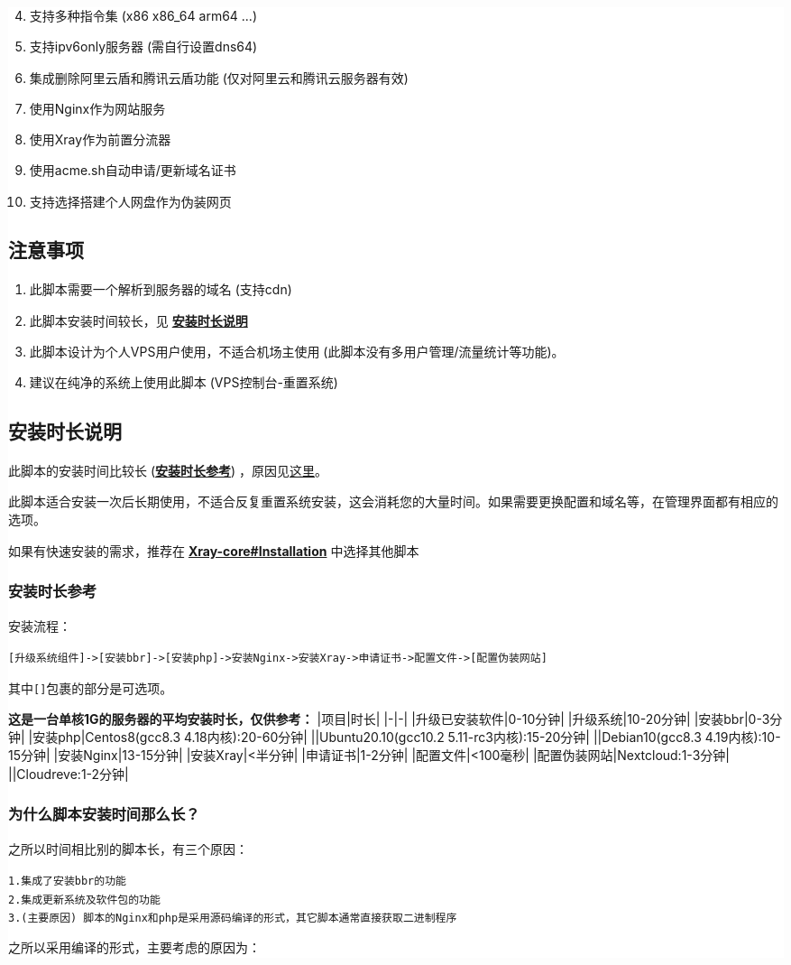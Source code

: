 4. 支持多种指令集 (x86 x86_64 arm64 ...)

5. 支持ipv6only服务器 (需自行设置dns64)

6. 集成删除阿里云盾和腾讯云盾功能 (仅对阿里云和腾讯云服务器有效)

7. 使用Nginx作为网站服务

8. 使用Xray作为前置分流器

9. 使用acme.sh自动申请/更新域名证书

10. 支持选择搭建个人网盘作为伪装网页
## 注意事项
1. 此脚本需要一个解析到服务器的域名 (支持cdn)

2. 此脚本安装时间较长，见 **[安装时长说明](#安装时长说明)**

3. 此脚本设计为个人VPS用户使用，不适合机场主使用 (此脚本没有多用户管理/流量统计等功能)。

4. 建议在纯净的系统上使用此脚本 (VPS控制台-重置系统)
## 安装时长说明
此脚本的安装时间比较长 (**[安装时长参考](#安装时长参考)**) ，原因见[这里](#为什么脚本安装时间那么长)。

此脚本适合安装一次后长期使用，不适合反复重置系统安装，这会消耗您的大量时间。如果需要更换配置和域名等，在管理界面都有相应的选项。

如果有快速安装的需求，推荐在 **[Xray-core#Installation](https://github.com/XTLS/Xray-core#Installation)** 中选择其他脚本
### 安装时长参考
安装流程：

`[升级系统组件]->[安装bbr]->[安装php]->安装Nginx->安装Xray->申请证书->配置文件->[配置伪装网站]`

其中`[]`包裹的部分是可选项。

**这是一台单核1G的服务器的平均安装时长，仅供参考：**
|项目|时长|
|-|-|
|升级已安装软件|0-10分钟|
|升级系统|10-20分钟|
|安装bbr|0-3分钟|
|安装php|Centos8(gcc8.3 4.18内核):20-60分钟|
||Ubuntu20.10(gcc10.2 5.11-rc3内核):15-20分钟|
||Debian10(gcc8.3 4.19内核):10-15分钟|
|安装Nginx|13-15分钟|
|安装Xray|<半分钟|
|申请证书|1-2分钟|
|配置文件|<100毫秒|
|配置伪装网站|Nextcloud:1-3分钟|
||Cloudreve:1-2分钟|
### 为什么脚本安装时间那么长？
之所以时间相比别的脚本长，有三个原因：
```
1.集成了安装bbr的功能
2.集成更新系统及软件包的功能
3.(主要原因) 脚本的Nginx和php是采用源码编译的形式，其它脚本通常直接获取二进制程序
```
之所以采用编译的形式，主要考虑的原因为：